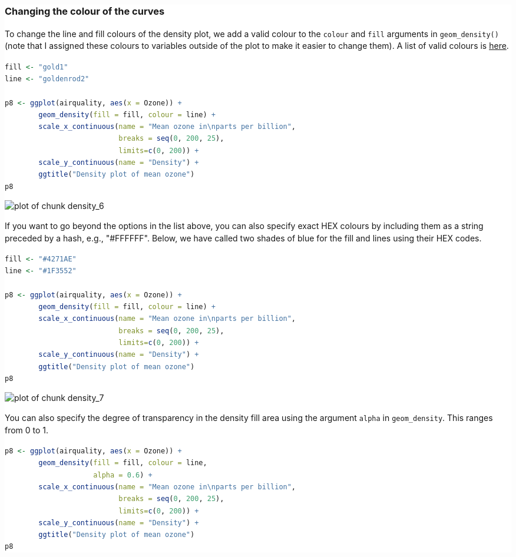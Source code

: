 ### Changing the colour of the curves

To change the line and fill colours of the density plot, we add a valid colour to the `colour` and `fill` arguments in `geom_density()` (note that I assigned these colours to variables outside of the plot to make it easier to change them). A list of valid colours is [here](http://www.stat.columbia.edu/~tzheng/files/Rcolor.pdf).


```r
fill <- "gold1"
line <- "goldenrod2"

p8 <- ggplot(airquality, aes(x = Ozone)) +
        geom_density(fill = fill, colour = line) +
        scale_x_continuous(name = "Mean ozone in\nparts per billion",
                           breaks = seq(0, 200, 25),
                           limits=c(0, 200)) +
        scale_y_continuous(name = "Density") +
        ggtitle("Density plot of mean ozone")
p8
```

<img src="/figure/density_6-1.png" title="plot of chunk density_6" alt="plot of chunk density_6" style="display: block; margin: auto;" />

If you want to go beyond the options in the list above, you can also specify exact HEX colours by including them as a string preceded by a hash, e.g., "#FFFFFF". Below, we have called two shades of blue for the fill and lines using their HEX codes.


```r
fill <- "#4271AE"
line <- "#1F3552"

p8 <- ggplot(airquality, aes(x = Ozone)) +
        geom_density(fill = fill, colour = line) +
        scale_x_continuous(name = "Mean ozone in\nparts per billion",
                           breaks = seq(0, 200, 25),
                           limits=c(0, 200)) +
        scale_y_continuous(name = "Density") +
        ggtitle("Density plot of mean ozone")
p8
```

<img src="/figure/density_7-1.png" title="plot of chunk density_7" alt="plot of chunk density_7" style="display: block; margin: auto;" />

You can also specify the degree of transparency in the density fill area using the argument `alpha` in `geom_density`. This ranges from 0 to 1.


```r
p8 <- ggplot(airquality, aes(x = Ozone)) +
        geom_density(fill = fill, colour = line,
                     alpha = 0.6) +
        scale_x_continuous(name = "Mean ozone in\nparts per billion",
                           breaks = seq(0, 200, 25),
                           limits=c(0, 200)) +
        scale_y_continuous(name = "Density") +
        ggtitle("Density plot of mean ozone")
p8
```

